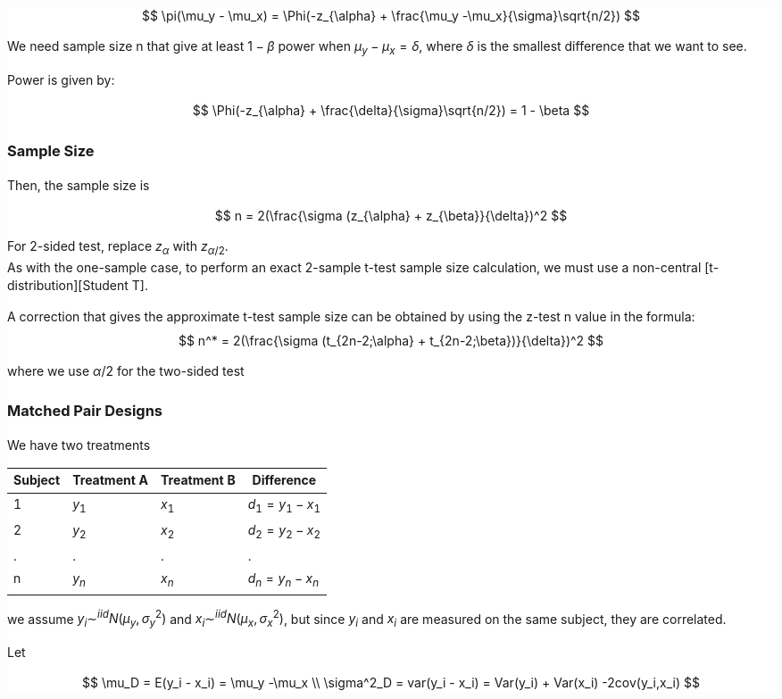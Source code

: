 $$
\pi(\mu_y - \mu_x) = \Phi(-z_{\alpha} + \frac{\mu_y -\mu_x}{\sigma}\sqrt{n/2})
$$

We need sample size n that give at least $1-\beta$ power when $\mu_y - \mu_x = \delta$, where $\delta$ is the smallest difference that we want to see.

Power is given by:

$$
\Phi(-z_{\alpha} + \frac{\delta}{\sigma}\sqrt{n/2}) = 1 - \beta
$$

### Sample Size

Then, the sample size is

$$
n = 2(\frac{\sigma (z_{\alpha} + z_{\beta}}{\delta})^2
$$

For 2-sided test, replace $z_{\alpha}$ with $z_{\alpha/2}$.\
As with the one-sample case, to perform an exact 2-sample t-test sample size calculation, we must use a non-central [t-distribution][Student T].

A correction that gives the approximate t-test sample size can be obtained by using the z-test n value in the formula:\
$$
n^* = 2(\frac{\sigma (t_{2n-2;\alpha} + t_{2n-2;\beta})}{\delta})^2
$$

where we use $\alpha/2$ for the two-sided test

### Matched Pair Designs

We have two treatments

| Subject | Treatment A | Treatment B | Difference        |
|---------|-------------|-------------|-------------------|
| 1       | $y_1$       | $x_1$       | $d_1 = y_1 - x_1$ |
| 2       | $y_2$       | $x_2$       | $d_2 = y_2 - x_2$ |
| .       | .           | .           | .                 |
| n       | $y_n$       | $x_n$       | $d_n = y_n - x_n$ |

we assume $y_i \sim^{iid} N(\mu_y, \sigma^2_y)$ and $x_i \sim^{iid} N(\mu_x,\sigma^2_x)$, but since $y_i$ and $x_i$ are measured on the same subject, they are correlated.

Let

$$
\mu_D = E(y_i - x_i) = \mu_y -\mu_x \\
\sigma^2_D = var(y_i - x_i) = Var(y_i) + Var(x_i) -2cov(y_i,x_i)
$$
